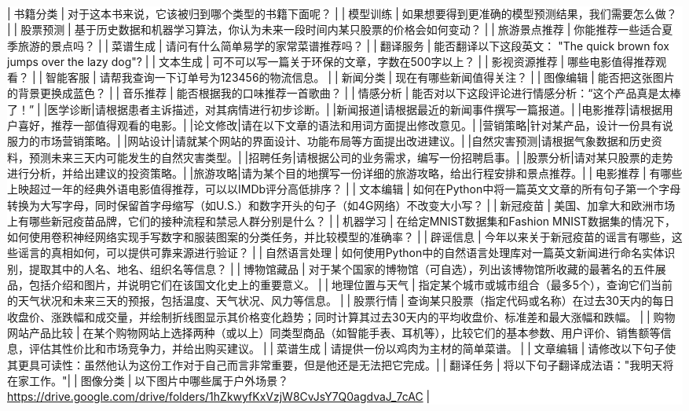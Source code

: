 | 书籍分类           | 对于这本书来说，它该被归到哪个类型的书籍下面呢？                                            |
| 模型训练           | 如果想要得到更准确的模型预测结果，我们需要怎么做？                                          |
| 股票预测           | 基于历史数据和机器学习算法，你认为未来一段时间内某只股票的价格会如何变动？                |
| 旅游景点推荐                                                 | 你能推荐一些适合夏季旅游的景点吗？                           |
| 菜谱生成                                                     | 请问有什么简单易学的家常菜谱推荐吗？                         |
| 翻译服务                                                     | 能否翻译以下这段英文： "The quick brown fox jumps over the lazy dog"? |
| 文本生成                                                     | 可不可以写一篇关于环保的文章，字数在500字以上？             |
| 影视资源推荐                                                 | 哪些电影值得推荐观看？                                       |
| 智能客服                                                     | 请帮我查询一下订单号为123456的物流信息。                     |
| 新闻分类                                                     | 现在有哪些新闻值得关注？                                     |
| 图像编辑                                                     | 能否把这张图片的背景更换成蓝色？                             |
| 音乐推荐                                                     | 能否根据我的口味推荐一首歌曲？                               |
| 情感分析                                                     | 能否对以下这段评论进行情感分析：“这个产品真是太棒了！”       |
|医学诊断|请根据患者主诉描述，对其病情进行初步诊断。|
|新闻报道|请根据最近的新闻事件撰写一篇报道。|
|电影推荐|请根据用户喜好，推荐一部值得观看的电影。|
|论文修改|请在以下文章的语法和用词方面提出修改意见。|
|营销策略|针对某产品，设计一份具有说服力的市场营销策略。|
|网站设计|请就某个网站的界面设计、功能布局等方面提出改进建议。|
|自然灾害预测|请根据气象数据和历史资料，预测未来三天内可能发生的自然灾害类型。|
|招聘任务|请根据公司的业务需求，编写一份招聘启事。|
|股票分析|请对某只股票的走势进行分析，并给出建议的投资策略。|
|旅游攻略|请为某个目的地撰写一份详细的旅游攻略，给出行程安排和景点推荐。|
| 电影推荐                                      | 有哪些上映超过一年的经典外语电影值得推荐，可以以IMDb评分高低排序？                                                                                                                                                                                |
| 文本编辑                                      | 如何在Python中将一篇英文文章的所有句子第一个字母转换为大写字母，同时保留首字母缩写（如U.S.）和数字开头的句子（如4G网络）不改变大小写？                                                                                                                   |
| 新冠疫苗                                      | 美国、加拿大和欧洲市场上有哪些新冠疫苗品牌，它们的接种流程和禁忌人群分别是什么？                                                                                                                                                                        |
| 机器学习                                      | 在给定MNIST数据集和Fashion MNIST数据集的情况下，如何使用卷积神经网络实现手写数字和服装图案的分类任务，并比较模型的准确率？                                                                                                                        |
| 辟谣信息                                      | 今年以来关于新冠疫苗的谣言有哪些，这些谣言的真相如何，可以提供可靠来源进行验证？                                                                                                                                                                      |
| 自然语言处理                                  | 如何使用Python中的自然语言处理库对一篇英文新闻进行命名实体识别，提取其中的人名、地名、组织名等信息？                                                                                                                                                  |
| 博物馆藏品                                    | 对于某个国家的博物馆（可自选），列出该博物馆所收藏的最著名的五件展品，包括介绍和图片，并说明它们在该国文化史上的重要意义。                                                                                                                      |
| 地理位置与天气                                | 指定某个城市或城市组合（最多5个），查询它们当前的天气状况和未来三天的预报，包括温度、天气状况、风力等信息。                                                                                                                                              |
| 股票行情                                      | 查询某只股票（指定代码或名称）在过去30天内的每日收盘价、涨跌幅和成交量，并绘制折线图显示其价格变化趋势；同时计算其过去30天内的平均收盘价、标准差和最大涨幅和跌幅。                                                                       |
| 购物网站产品比较                              | 在某个购物网站上选择两种（或以上）同类型商品（如智能手表、耳机等），比较它们的基本参数、用户评价、销售额等信息，评估其性价比和市场竞争力，并给出购买建议。                                                                                    |
| 菜谱生成 | 请提供一份以鸡肉为主材的简单菜谱。 |
| 文章编辑 | 请修改以下句子使其更具可读性：虽然他认为这份工作对于自己而言非常重要，但是他还是无法把它完成。|
| 翻译任务 | 将以下句子翻译成法语："我明天将在家工作。"|
| 图像分类 | 以下图片中哪些属于户外场景？https://drive.google.com/drive/folders/1hZkwyfKxVzjW8CvJsY7Q0agdvaJ_7cAC |